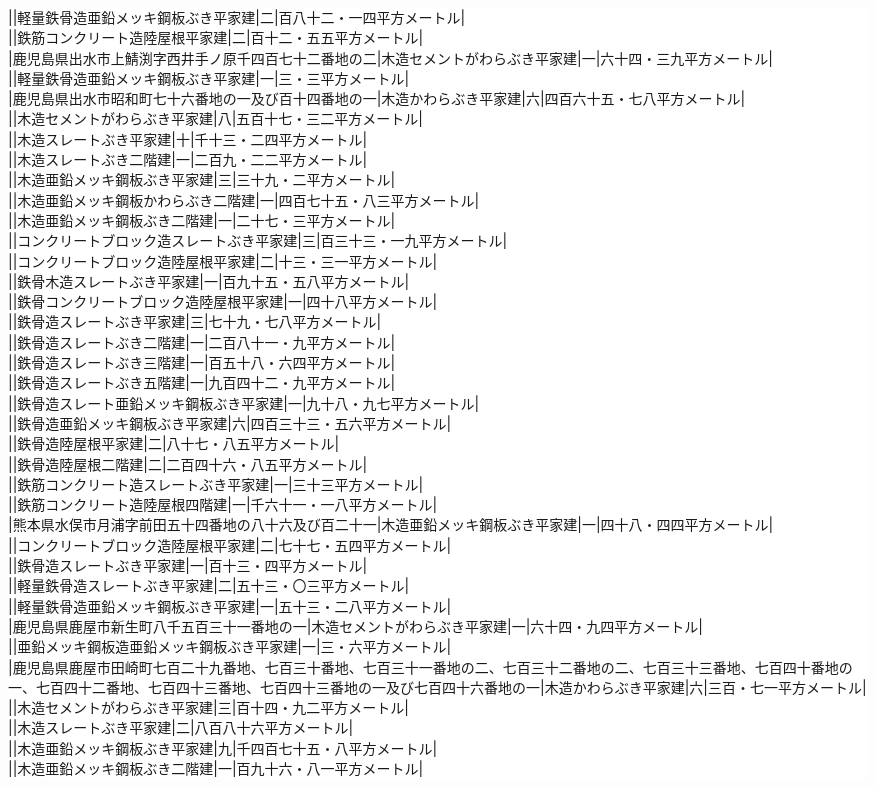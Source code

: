 ||軽量鉄骨造亜鉛メッキ鋼板ぶき平家建|二|百八十二・一四平方メートル|  
||鉄筋コンクリート造陸屋根平家建|二|百十二・五五平方メートル|  
|鹿児島県出水市上鯖渕字西井手ノ原千四百七十二番地の二|木造セメントがわらぶき平家建|一|六十四・三九平方メートル|  
||軽量鉄骨造亜鉛メッキ鋼板ぶき平家建|一|三・三平方メートル|  
|鹿児島県出水市昭和町七十六番地の一及び百十四番地の一|木造かわらぶき平家建|六|四百六十五・七八平方メートル|  
||木造セメントがわらぶき平家建|八|五百十七・三二平方メートル|  
||木造スレートぶき平家建|十|千十三・二四平方メートル|  
||木造スレートぶき二階建|一|二百九・二二平方メートル|  
||木造亜鉛メッキ鋼板ぶき平家建|三|三十九・二平方メートル|  
||木造亜鉛メッキ鋼板かわらぶき二階建|一|四百七十五・八三平方メートル|  
||木造亜鉛メッキ鋼板ぶき二階建|一|二十七・三平方メートル|  
||コンクリートブロック造スレートぶき平家建|三|百三十三・一九平方メートル|  
||コンクリートブロック造陸屋根平家建|二|十三・三一平方メートル|  
||鉄骨木造スレートぶき平家建|一|百九十五・五八平方メートル|  
||鉄骨コンクリートブロック造陸屋根平家建|一|四十八平方メートル|  
||鉄骨造スレートぶき平家建|三|七十九・七八平方メートル|  
||鉄骨造スレートぶき二階建|一|二百八十一・九平方メートル|  
||鉄骨造スレートぶき三階建|一|百五十八・六四平方メートル|  
||鉄骨造スレートぶき五階建|一|九百四十二・九平方メートル|  
||鉄骨造スレート亜鉛メッキ鋼板ぶき平家建|一|九十八・九七平方メートル|  
||鉄骨造亜鉛メッキ鋼板ぶき平家建|六|四百三十三・五六平方メートル|  
||鉄骨造陸屋根平家建|二|八十七・八五平方メートル|  
||鉄骨造陸屋根二階建|二|二百四十六・八五平方メートル|  
||鉄筋コンクリート造スレートぶき平家建|一|三十三平方メートル|  
||鉄筋コンクリート造陸屋根四階建|一|千六十一・一八平方メートル|  
|熊本県水俣市月浦字前田五十四番地の八十六及び百二十一|木造亜鉛メッキ鋼板ぶき平家建|一|四十八・四四平方メートル|  
||コンクリートブロック造陸屋根平家建|二|七十七・五四平方メートル|  
||鉄骨造スレートぶき平家建|一|百十三・四平方メートル|  
||軽量鉄骨造スレートぶき平家建|二|五十三・〇三平方メートル|  
||軽量鉄骨造亜鉛メッキ鋼板ぶき平家建|一|五十三・二八平方メートル|  
|鹿児島県鹿屋市新生町八千五百三十一番地の一|木造セメントがわらぶき平家建|一|六十四・九四平方メートル|  
||亜鉛メッキ鋼板造亜鉛メッキ鋼板ぶき平家建|一|三・六平方メートル|  
|鹿児島県鹿屋市田崎町七百二十九番地、七百三十番地、七百三十一番地の二、七百三十二番地の二、七百三十三番地、七百四十番地の一、七百四十二番地、七百四十三番地、七百四十三番地の一及び七百四十六番地の一|木造かわらぶき平家建|六|三百・七一平方メートル|  
||木造セメントがわらぶき平家建|三|百十四・九二平方メートル|  
||木造スレートぶき平家建|二|八百八十六平方メートル|  
||木造亜鉛メッキ鋼板ぶき平家建|九|千四百七十五・八平方メートル|  
||木造亜鉛メッキ鋼板ぶき二階建|一|百九十六・八一平方メートル|  